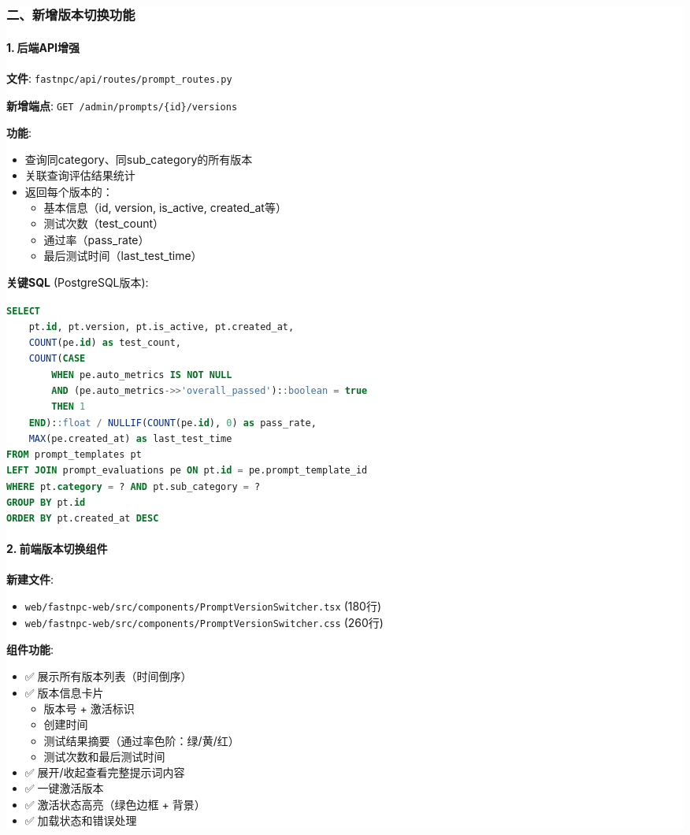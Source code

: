
### 二、新增版本切换功能

#### 1. 后端API增强

**文件**: `fastnpc/api/routes/prompt_routes.py`

**新增端点**: `GET /admin/prompts/{id}/versions`

**功能**:
- 查询同category、同sub_category的所有版本
- 关联查询评估结果统计
- 返回每个版本的：
  - 基本信息（id, version, is_active, created_at等）
  - 测试次数（test_count）
  - 通过率（pass_rate）
  - 最后测试时间（last_test_time）

**关键SQL** (PostgreSQL版本):
```sql
SELECT 
    pt.id, pt.version, pt.is_active, pt.created_at,
    COUNT(pe.id) as test_count,
    COUNT(CASE 
        WHEN pe.auto_metrics IS NOT NULL 
        AND (pe.auto_metrics->>'overall_passed')::boolean = true 
        THEN 1 
    END)::float / NULLIF(COUNT(pe.id), 0) as pass_rate,
    MAX(pe.created_at) as last_test_time
FROM prompt_templates pt
LEFT JOIN prompt_evaluations pe ON pt.id = pe.prompt_template_id
WHERE pt.category = ? AND pt.sub_category = ?
GROUP BY pt.id
ORDER BY pt.created_at DESC
```

#### 2. 前端版本切换组件

**新建文件**: 
- `web/fastnpc-web/src/components/PromptVersionSwitcher.tsx` (180行)
- `web/fastnpc-web/src/components/PromptVersionSwitcher.css` (260行)

**组件功能**:
- ✅ 展示所有版本列表（时间倒序）
- ✅ 版本信息卡片
  - 版本号 + 激活标识
  - 创建时间
  - 测试结果摘要（通过率色阶：绿/黄/红）
  - 测试次数和最后测试时间
- ✅ 展开/收起查看完整提示词内容
- ✅ 一键激活版本
- ✅ 激活状态高亮（绿色边框 + 背景）
- ✅ 加载状态和错误处理
